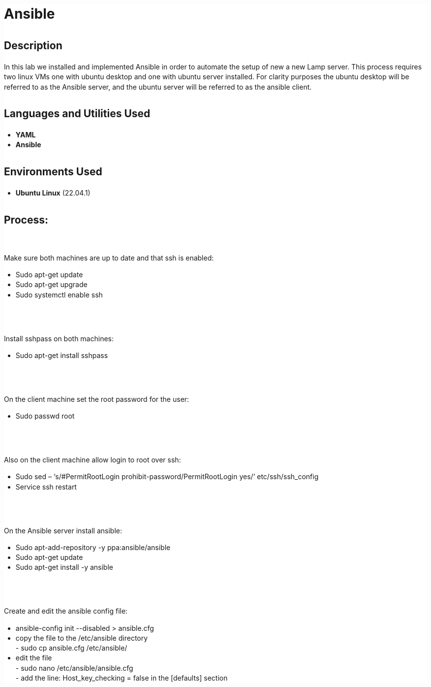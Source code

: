 <h1>Ansible</h1>


<h2>Description</h2>
In this lab we installed and implemented Ansible in order to automate the setup of new a new Lamp server. This process requires two linux VMs one with ubuntu desktop and one with ubuntu server installed. For clarity purposes the ubuntu desktop will be referred to as the Ansible server, and the ubuntu server will be referred to as the ansible client.
<br />


<h2>Languages and Utilities Used</h2>

- <b>YAML</b> 
- <b>Ansible</b>

<h2>Environments Used </h2>

- <b>Ubuntu Linux</b> (22.04.1)

<h2>Process:</h2>

<br /><p align="left">
Make sure both machines are up to date and that ssh is enabled: <br/>
 - 	Sudo apt-get update
 - 	Sudo apt-get upgrade
 - 	Sudo systemctl enable ssh

<br />
<br />

Install sshpass on both machines:  <br/>
  -  Sudo apt-get install sshpass
<br />
<br />

On the client machine set the root  password for the user: <br/>
   -  Sudo passwd root
<br />
<br />

Also on the client machine allow login to root over ssh:  <br/>
   -  Sudo sed – ‘s/#PermitRootLogin prohibit-password/PermitRootLogin yes/’ etc/ssh/ssh_config
   - 	Service ssh restart
<br />
<br />

On the Ansible server install ansible:  <br/>
  -  Sudo apt-add-repository -y ppa:ansible/ansible
  -  Sudo apt-get update
  -  Sudo apt-get install -y ansible

<br />
<br />

Create and edit the ansible config file: <br/>
  -  ansible-config init --disabled > ansible.cfg
  -  copy the file to the /etc/ansible directory <br/>
    -  sudo cp ansible.cfg /etc/ansible/
  -  edit the file <br/>
    -  sudo nano /etc/ansible/ansible.cfg <br/>
    -  add the line: Host_key_checking = false in the [defaults] section
